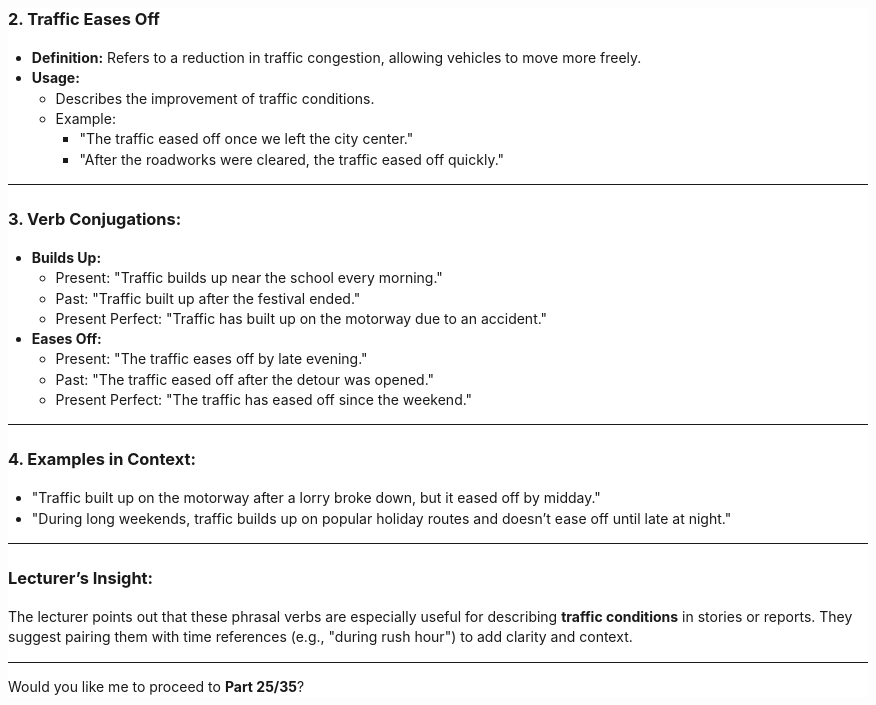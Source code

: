 
### 2. **Traffic Eases Off**

- **Definition:** Refers to a reduction in traffic congestion, allowing vehicles to move more freely.
- **Usage:**
    - Describes the improvement of traffic conditions.
    - Example:
        - "The traffic eased off once we left the city center."
        - "After the roadworks were cleared, the traffic eased off quickly."

---

### 3. **Verb Conjugations:**

- **Builds Up:**
    - Present: "Traffic builds up near the school every morning."
    - Past: "Traffic built up after the festival ended."
    - Present Perfect: "Traffic has built up on the motorway due to an accident."
- **Eases Off:**
    - Present: "The traffic eases off by late evening."
    - Past: "The traffic eased off after the detour was opened."
    - Present Perfect: "The traffic has eased off since the weekend."

---

### 4. **Examples in Context:**

- "Traffic built up on the motorway after a lorry broke down, but it eased off by midday."
- "During long weekends, traffic builds up on popular holiday routes and doesn’t ease off until late at night."

---

### Lecturer’s Insight:

The lecturer points out that these phrasal verbs are especially useful for describing **traffic conditions** in stories or reports. They suggest pairing them with time references (e.g., "during rush hour") to add clarity and context.

---

Would you like me to proceed to **Part 25/35**?
